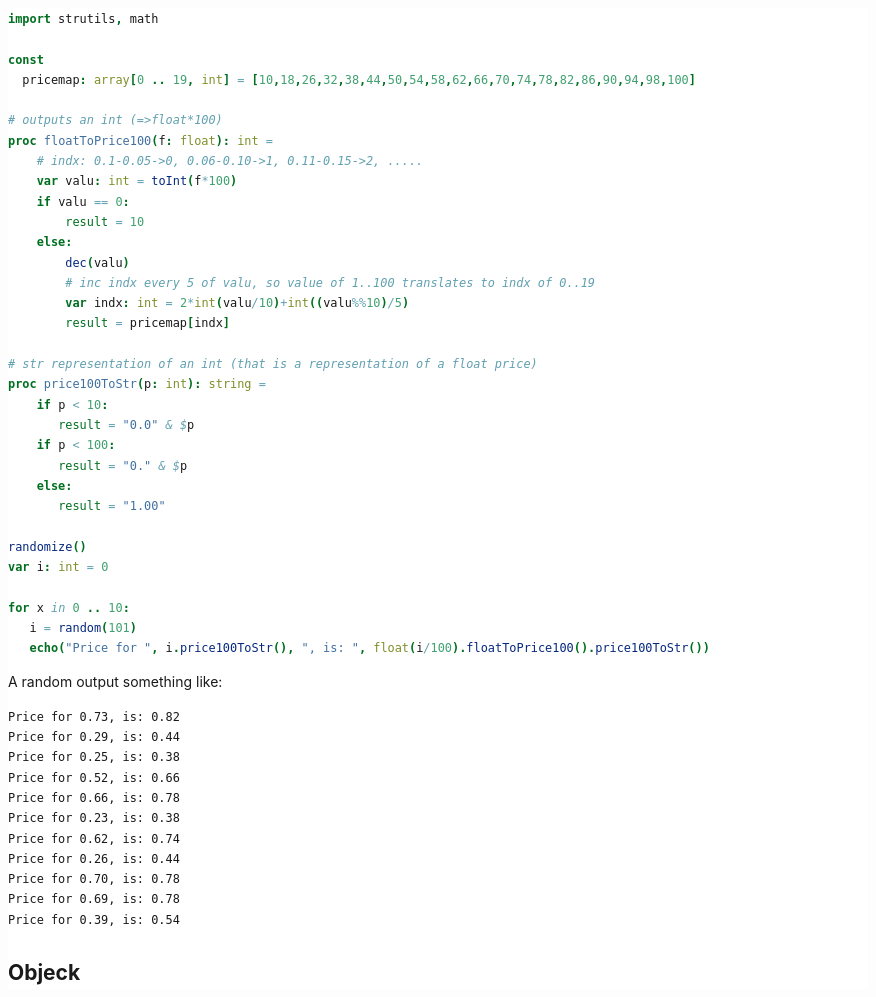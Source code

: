 
```nim
import strutils, math

const
  pricemap: array[0 .. 19, int] = [10,18,26,32,38,44,50,54,58,62,66,70,74,78,82,86,90,94,98,100]

# outputs an int (=>float*100)
proc floatToPrice100(f: float): int =
    # indx: 0.1-0.05->0, 0.06-0.10->1, 0.11-0.15->2, .....
    var valu: int = toInt(f*100)
    if valu == 0:
        result = 10
    else:
        dec(valu)
        # inc indx every 5 of valu, so value of 1..100 translates to indx of 0..19
        var indx: int = 2*int(valu/10)+int((valu%%10)/5)
        result = pricemap[indx]

# str representation of an int (that is a representation of a float price)
proc price100ToStr(p: int): string =
    if p < 10:
       result = "0.0" & $p
    if p < 100:
       result = "0." & $p
    else:
       result = "1.00"

randomize()
var i: int = 0

for x in 0 .. 10:
   i = random(101)
   echo("Price for ", i.price100ToStr(), ", is: ", float(i/100).floatToPrice100().price100ToStr())
```

A random output something like:

```txt
Price for 0.73, is: 0.82
Price for 0.29, is: 0.44
Price for 0.25, is: 0.38
Price for 0.52, is: 0.66
Price for 0.66, is: 0.78
Price for 0.23, is: 0.38
Price for 0.62, is: 0.74
Price for 0.26, is: 0.44
Price for 0.70, is: 0.78
Price for 0.69, is: 0.78
Price for 0.39, is: 0.54
```



## Objeck
